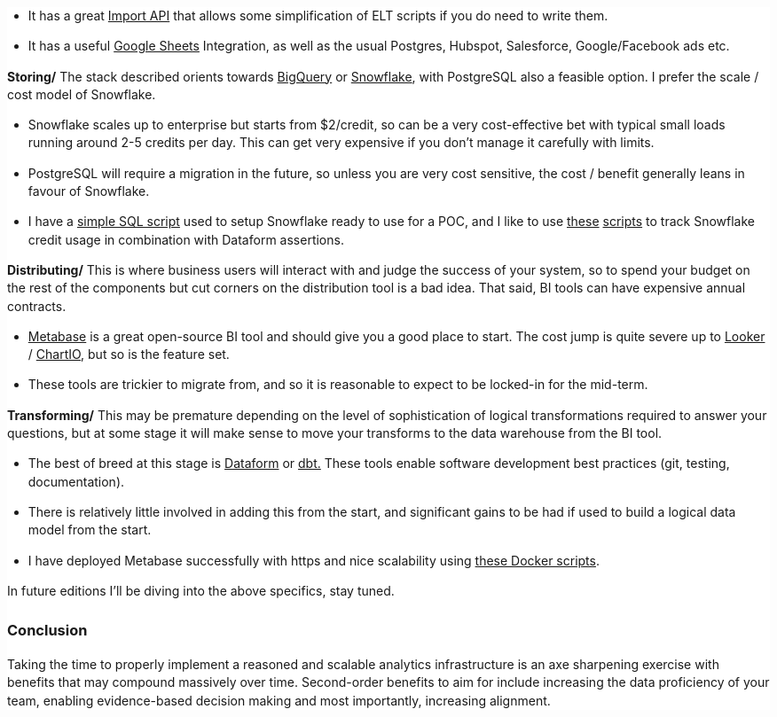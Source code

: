 *   It has a great [Import API](https://www.stitchdata.com/integrations/import-api/?utm_source=groupby1.substack.com) that allows some simplification of ELT scripts if you do need to write them.

*   It has a useful [Google Sheets](https://www.stitchdata.com/integrations/google-sheets/?utm_source=groupby1.substack.com) Integration, as well as the usual Postgres, Hubspot, Salesforce, Google/Facebook ads etc.

**Storing/** The stack described orients towards [BigQuery](https://cloud.google.com/bigquery/?utm_source=groupby1.substack.com) or [Snowflake](https://snowflake.com/?utm_source=groupby1.substack.com), with PostgreSQL also a feasible option. I prefer the scale / cost model of Snowflake.

*   Snowflake scales up to enterprise but starts from $2/credit, so can be a very cost-effective bet with typical small loads running around 2-5 credits per day. This can get very expensive if you don’t manage it carefully with limits.

*   PostgreSQL will require a migration in the future, so unless you are very cost sensitive, the cost / benefit generally leans in favour of Snowflake.

*   I have a [simple SQL script](https://github.com/mattarderne/snowflake_init/blob/master/first_run.sql) used to setup Snowflake ready to use for a POC, and I like to use [these](https://github.com/snowflakedb/SnowAlert/blob/master/packs/snowflake_query_pack.sql) [scripts](https://github.com/snowflakedb/SnowAlert/blob/master/packs/snowflake_cost_management.sql) to track Snowflake credit usage in combination with Dataform assertions.

**Distributing/** This is where business users will interact with and judge the success of your system, so to spend your budget on the rest of the components but cut corners on the distribution tool is a bad idea. That said, BI tools can have expensive annual contracts.

*   [Metabase](https://metabase.com/?utm_source=groupby1.substack.com) is a great open-source BI tool and should give you a good place to start. The cost jump is quite severe up to [Looker](https://looker.com/?utm_source=groupby1.substack.com) / [ChartIO](https://chartio.com/?utm_source=groupby1.substack.com), but so is the feature set.

*   These tools are trickier to migrate from, and so it is reasonable to expect to be locked-in for the mid-term.

**Transforming/** This may be premature depending on the level of sophistication of logical transformations required to answer your questions, but at some stage it will make sense to move your transforms to the data warehouse from the BI tool. 

*   The best of breed at this stage is [Dataform](https://dataform.co/?utm_source=groupby1.substack.com) or [dbt.](https://www.getdbt.com/?utm_source=groupby1.substack.com) These tools enable software development best practices (git, testing, documentation).

*   There is relatively little involved in adding this from the start, and significant gains to be had if used to build a logical data model from the start.

*   I have deployed Metabase successfully with https and nice scalability using [these Docker scripts](https://github.com/mattarderne/metabase).

In future editions I’ll be diving into the above specifics, stay tuned.

### Conclusion

Taking the time to properly implement a reasoned and scalable analytics infrastructure is an axe sharpening exercise with benefits that may compound massively over time. Second-order benefits to aim for include increasing the data proficiency of your team, enabling evidence-based decision making and most importantly, increasing alignment.
